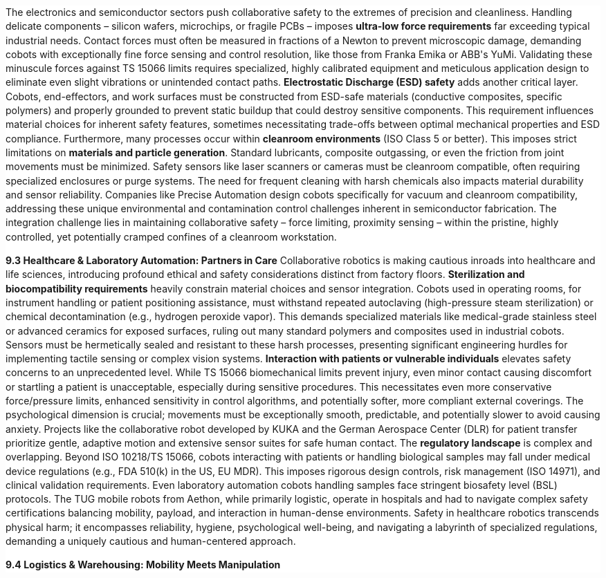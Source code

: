 The electronics and semiconductor sectors push collaborative safety to the extremes of precision and cleanliness. Handling delicate components – silicon wafers, microchips, or fragile PCBs – imposes **ultra-low force requirements** far exceeding typical industrial needs. Contact forces must often be measured in fractions of a Newton to prevent microscopic damage, demanding cobots with exceptionally fine force sensing and control resolution, like those from Franka Emika or ABB's YuMi. Validating these minuscule forces against TS 15066 limits requires specialized, highly calibrated equipment and meticulous application design to eliminate even slight vibrations or unintended contact paths. **Electrostatic Discharge (ESD) safety** adds another critical layer. Cobots, end-effectors, and work surfaces must be constructed from ESD-safe materials (conductive composites, specific polymers) and properly grounded to prevent static buildup that could destroy sensitive components. This requirement influences material choices for inherent safety features, sometimes necessitating trade-offs between optimal mechanical properties and ESD compliance. Furthermore, many processes occur within **cleanroom environments** (ISO Class 5 or better). This imposes strict limitations on **materials and particle generation**. Standard lubricants, composite outgassing, or even the friction from joint movements must be minimized. Safety sensors like laser scanners or cameras must be cleanroom compatible, often requiring specialized enclosures or purge systems. The need for frequent cleaning with harsh chemicals also impacts material durability and sensor reliability. Companies like Precise Automation design cobots specifically for vacuum and cleanroom compatibility, addressing these unique environmental and contamination control challenges inherent in semiconductor fabrication. The integration challenge lies in maintaining collaborative safety – force limiting, proximity sensing – within the pristine, highly controlled, yet potentially cramped confines of a cleanroom workstation.

**9.3 Healthcare & Laboratory Automation: Partners in Care**
Collaborative robotics is making cautious inroads into healthcare and life sciences, introducing profound ethical and safety considerations distinct from factory floors. **Sterilization and biocompatibility requirements** heavily constrain material choices and sensor integration. Cobots used in operating rooms, for instrument handling or patient positioning assistance, must withstand repeated autoclaving (high-pressure steam sterilization) or chemical decontamination (e.g., hydrogen peroxide vapor). This demands specialized materials like medical-grade stainless steel or advanced ceramics for exposed surfaces, ruling out many standard polymers and composites used in industrial cobots. Sensors must be hermetically sealed and resistant to these harsh processes, presenting significant engineering hurdles for implementing tactile sensing or complex vision systems. **Interaction with patients or vulnerable individuals** elevates safety concerns to an unprecedented level. While TS 15066 biomechanical limits prevent injury, even minor contact causing discomfort or startling a patient is unacceptable, especially during sensitive procedures. This necessitates even more conservative force/pressure limits, enhanced sensitivity in control algorithms, and potentially softer, more compliant external coverings. The psychological dimension is crucial; movements must be exceptionally smooth, predictable, and potentially slower to avoid causing anxiety. Projects like the collaborative robot developed by KUKA and the German Aerospace Center (DLR) for patient transfer prioritize gentle, adaptive motion and extensive sensor suites for safe human contact. The **regulatory landscape** is complex and overlapping. Beyond ISO 10218/TS 15066, cobots interacting with patients or handling biological samples may fall under medical device regulations (e.g., FDA 510(k) in the US, EU MDR). This imposes rigorous design controls, risk management (ISO 14971), and clinical validation requirements. Even laboratory automation cobots handling samples face stringent biosafety level (BSL) protocols. The TUG mobile robots from Aethon, while primarily logistic, operate in hospitals and had to navigate complex safety certifications balancing mobility, payload, and interaction in human-dense environments. Safety in healthcare robotics transcends physical harm; it encompasses reliability, hygiene, psychological well-being, and navigating a labyrinth of specialized regulations, demanding a uniquely cautious and human-centered approach.

**9.4 Logistics & Warehousing: Mobility Meets Manipulation**